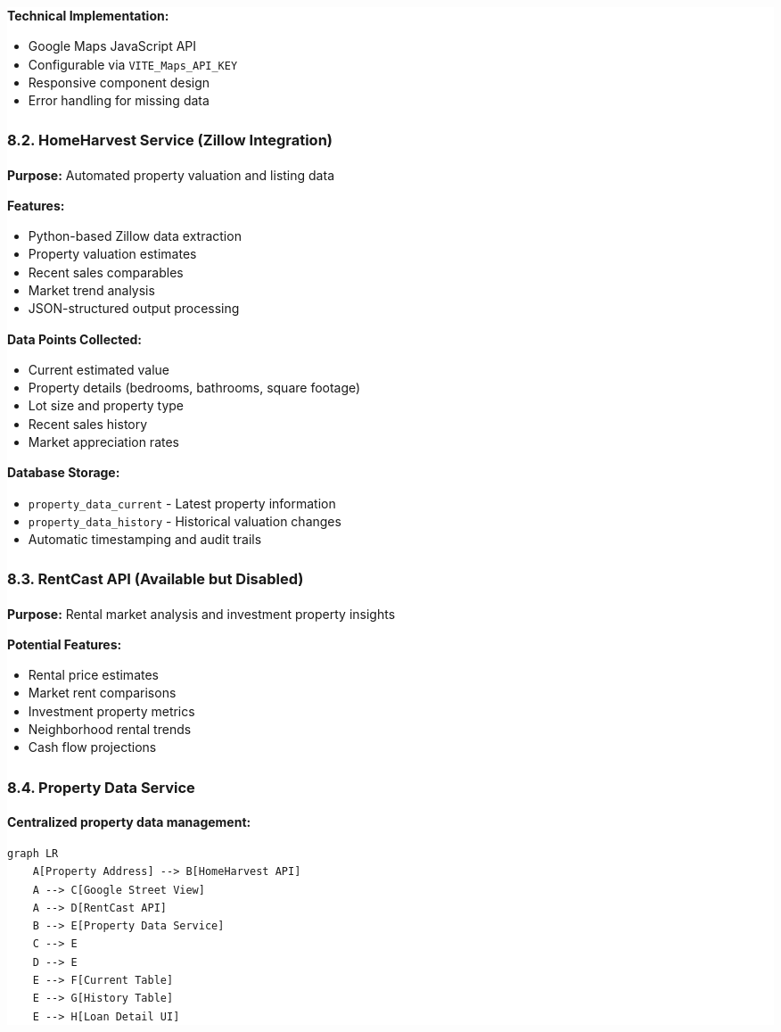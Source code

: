 **Technical Implementation:**
- Google Maps JavaScript API
- Configurable via `VITE_Maps_API_KEY`
- Responsive component design
- Error handling for missing data

### 8.2. HomeHarvest Service (Zillow Integration)

**Purpose:** Automated property valuation and listing data

**Features:**
- Python-based Zillow data extraction
- Property valuation estimates
- Recent sales comparables
- Market trend analysis
- JSON-structured output processing

**Data Points Collected:**
- Current estimated value
- Property details (bedrooms, bathrooms, square footage)
- Lot size and property type
- Recent sales history
- Market appreciation rates

**Database Storage:**
- `property_data_current` - Latest property information
- `property_data_history` - Historical valuation changes
- Automatic timestamping and audit trails

### 8.3. RentCast API (Available but Disabled)

**Purpose:** Rental market analysis and investment property insights

**Potential Features:**
- Rental price estimates
- Market rent comparisons
- Investment property metrics
- Neighborhood rental trends
- Cash flow projections

### 8.4. Property Data Service

**Centralized property data management:**

```mermaid
graph LR
    A[Property Address] --> B[HomeHarvest API]
    A --> C[Google Street View]
    A --> D[RentCast API]
    B --> E[Property Data Service]
    C --> E
    D --> E
    E --> F[Current Table]
    E --> G[History Table]
    E --> H[Loan Detail UI]
```
